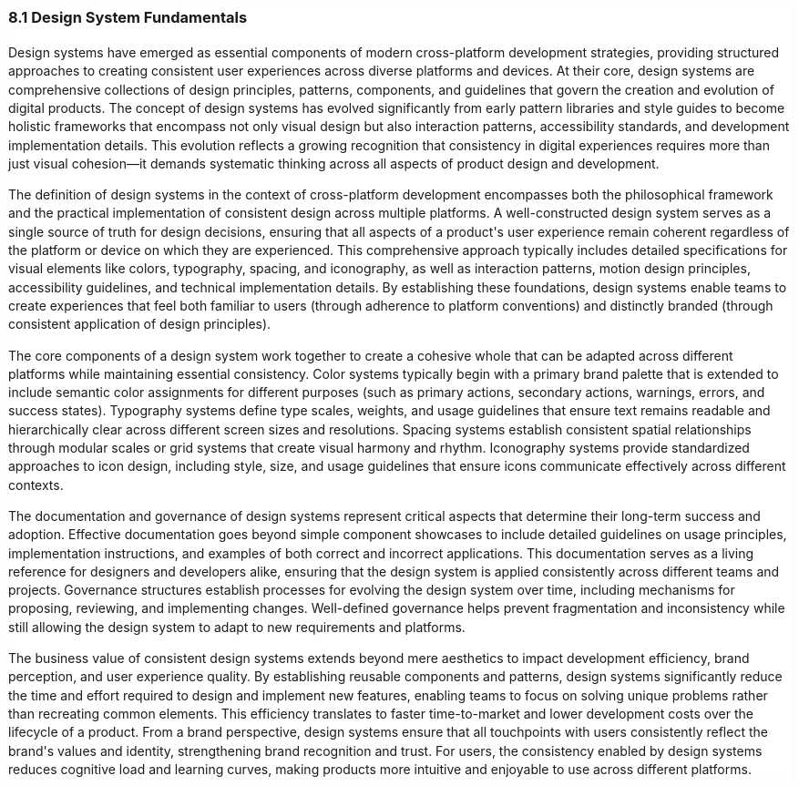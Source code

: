 ### 8.1 Design System Fundamentals

Design systems have emerged as essential components of modern cross-platform development strategies, providing structured approaches to creating consistent user experiences across diverse platforms and devices. At their core, design systems are comprehensive collections of design principles, patterns, components, and guidelines that govern the creation and evolution of digital products. The concept of design systems has evolved significantly from early pattern libraries and style guides to become holistic frameworks that encompass not only visual design but also interaction patterns, accessibility standards, and development implementation details. This evolution reflects a growing recognition that consistency in digital experiences requires more than just visual cohesion—it demands systematic thinking across all aspects of product design and development.

The definition of design systems in the context of cross-platform development encompasses both the philosophical framework and the practical implementation of consistent design across multiple platforms. A well-constructed design system serves as a single source of truth for design decisions, ensuring that all aspects of a product's user experience remain coherent regardless of the platform or device on which they are experienced. This comprehensive approach typically includes detailed specifications for visual elements like colors, typography, spacing, and iconography, as well as interaction patterns, motion design principles, accessibility guidelines, and technical implementation details. By establishing these foundations, design systems enable teams to create experiences that feel both familiar to users (through adherence to platform conventions) and distinctly branded (through consistent application of design principles).

The core components of a design system work together to create a cohesive whole that can be adapted across different platforms while maintaining essential consistency. Color systems typically begin with a primary brand palette that is extended to include semantic color assignments for different purposes (such as primary actions, secondary actions, warnings, errors, and success states). Typography systems define type scales, weights, and usage guidelines that ensure text remains readable and hierarchically clear across different screen sizes and resolutions. Spacing systems establish consistent spatial relationships through modular scales or grid systems that create visual harmony and rhythm. Iconography systems provide standardized approaches to icon design, including style, size, and usage guidelines that ensure icons communicate effectively across different contexts.

The documentation and governance of design systems represent critical aspects that determine their long-term success and adoption. Effective documentation goes beyond simple component showcases to include detailed guidelines on usage principles, implementation instructions, and examples of both correct and incorrect applications. This documentation serves as a living reference for designers and developers alike, ensuring that the design system is applied consistently across different teams and projects. Governance structures establish processes for evolving the design system over time, including mechanisms for proposing, reviewing, and implementing changes. Well-defined governance helps prevent fragmentation and inconsistency while still allowing the design system to adapt to new requirements and platforms.

The business value of consistent design systems extends beyond mere aesthetics to impact development efficiency, brand perception, and user experience quality. By establishing reusable components and patterns, design systems significantly reduce the time and effort required to design and implement new features, enabling teams to focus on solving unique problems rather than recreating common elements. This efficiency translates to faster time-to-market and lower development costs over the lifecycle of a product. From a brand perspective, design systems ensure that all touchpoints with users consistently reflect the brand's values and identity, strengthening brand recognition and trust. For users, the consistency enabled by design systems reduces cognitive load and learning curves, making products more intuitive and enjoyable to use across different platforms.
